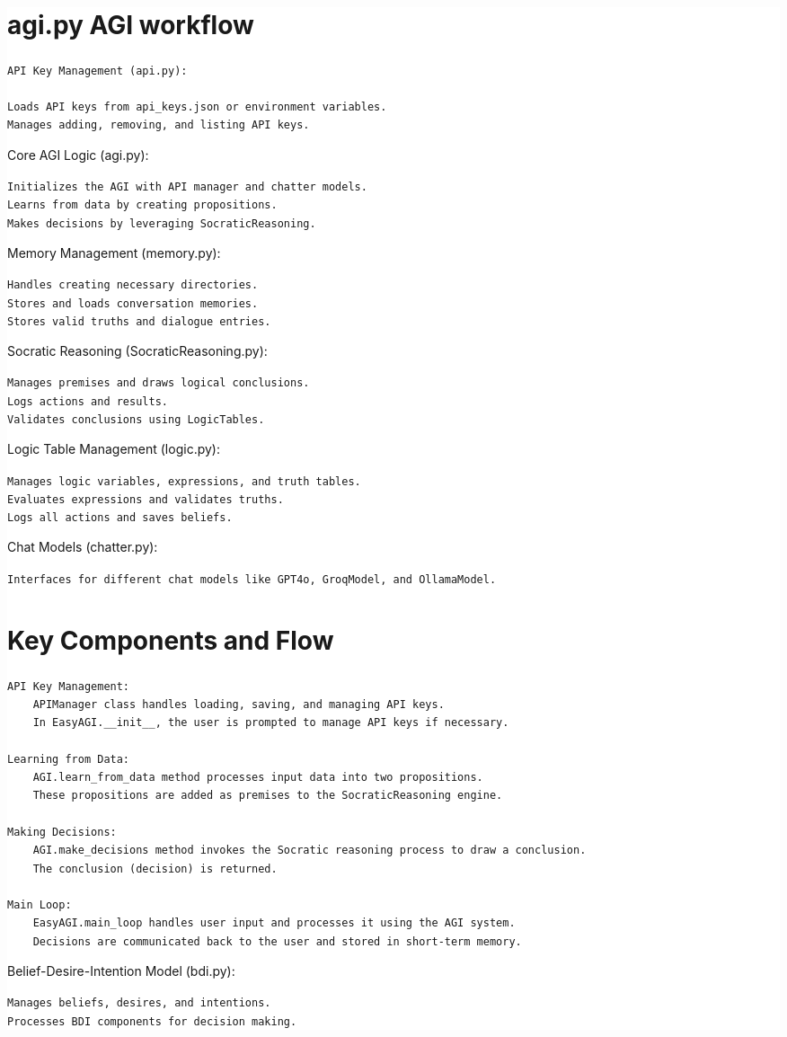 # agi.py AGI workflow

    API Key Management (api.py):

    Loads API keys from api_keys.json or environment variables.
    Manages adding, removing, and listing API keys.

Core AGI Logic (agi.py):

    Initializes the AGI with API manager and chatter models.
    Learns from data by creating propositions.
    Makes decisions by leveraging SocraticReasoning.

Memory Management (memory.py):

    Handles creating necessary directories.
    Stores and loads conversation memories.
    Stores valid truths and dialogue entries.

Socratic Reasoning (SocraticReasoning.py):

    Manages premises and draws logical conclusions.
    Logs actions and results.
    Validates conclusions using LogicTables.

Logic Table Management (logic.py):

    Manages logic variables, expressions, and truth tables.
    Evaluates expressions and validates truths.
    Logs all actions and saves beliefs.

Chat Models (chatter.py):

    Interfaces for different chat models like GPT4o, GroqModel, and OllamaModel.

# Key Components and Flow

    API Key Management:
        APIManager class handles loading, saving, and managing API keys.
        In EasyAGI.__init__, the user is prompted to manage API keys if necessary.

    Learning from Data:
        AGI.learn_from_data method processes input data into two propositions.
        These propositions are added as premises to the SocraticReasoning engine.

    Making Decisions:
        AGI.make_decisions method invokes the Socratic reasoning process to draw a conclusion.
        The conclusion (decision) is returned.

    Main Loop:
        EasyAGI.main_loop handles user input and processes it using the AGI system.
        Decisions are communicated back to the user and stored in short-term memory.


Belief-Desire-Intention Model (bdi.py):

    Manages beliefs, desires, and intentions.
    Processes BDI components for decision making.
